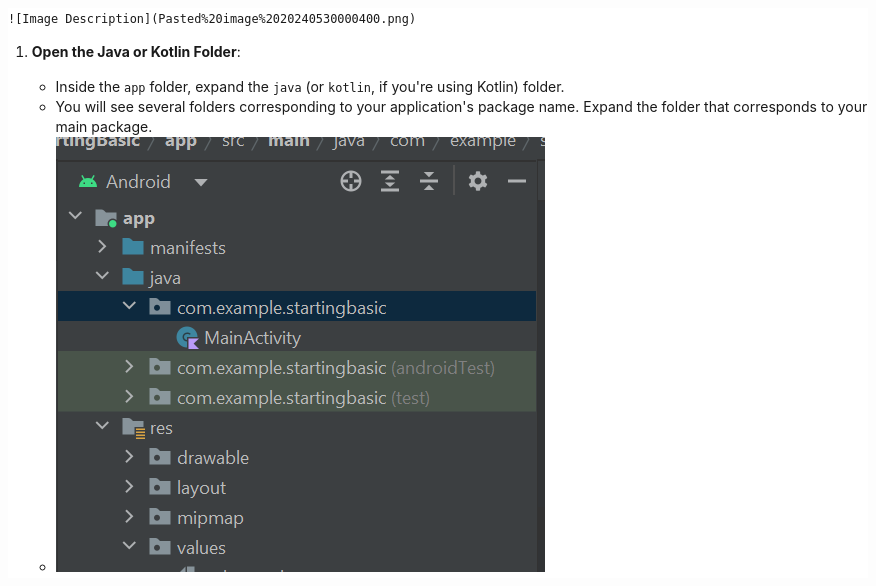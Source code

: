     ![Image Description](Pasted%20image%2020240530000400.png)

1. **Open the Java or Kotlin Folder**:
    
    - Inside the `app` folder, expand the `java` (or `kotlin`, if you're using Kotlin) folder.
    - You will see several folders corresponding to your application's package name. Expand the folder that corresponds to your main package.
    - ![Image Description](Pasted%20image%2020240530000400.png)
